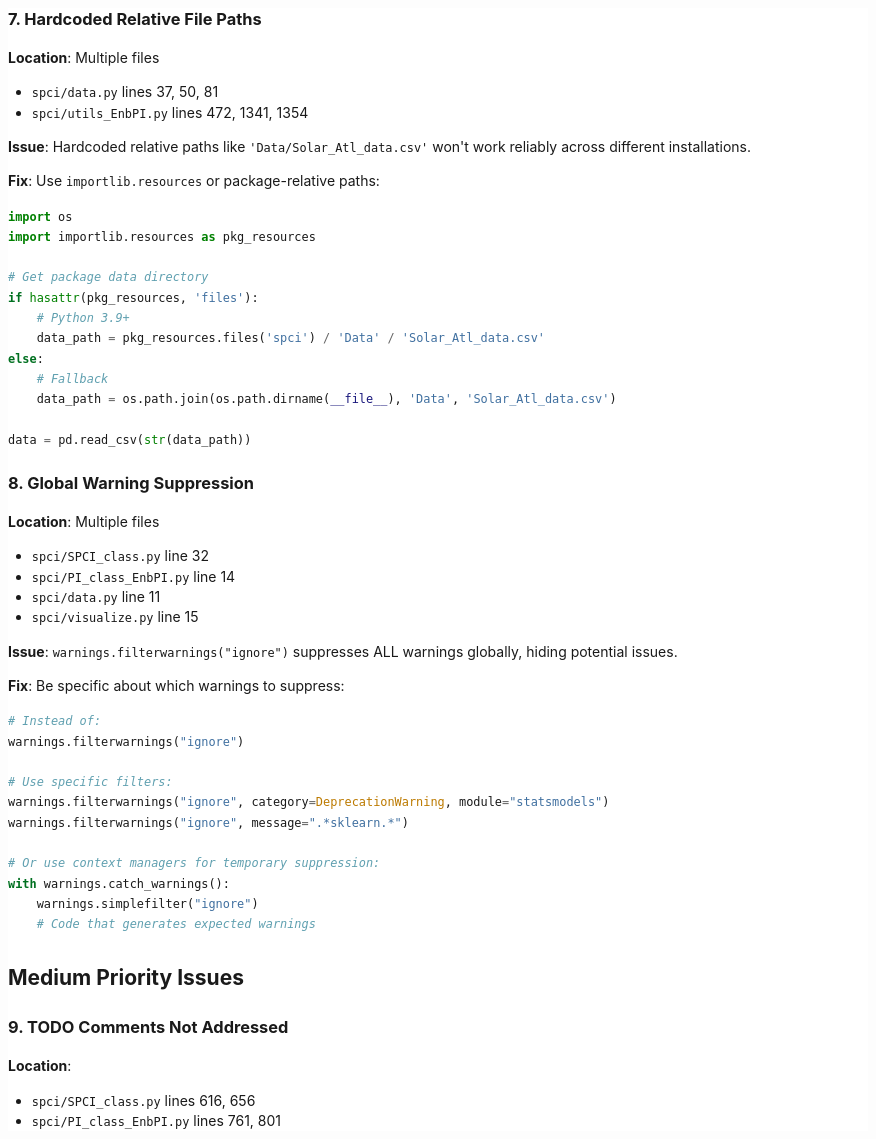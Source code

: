 ### 7. **Hardcoded Relative File Paths**
**Location**: Multiple files
- `spci/data.py` lines 37, 50, 81
- `spci/utils_EnbPI.py` lines 472, 1341, 1354

**Issue**: Hardcoded relative paths like `'Data/Solar_Atl_data.csv'` won't work reliably across different installations.

**Fix**: Use `importlib.resources` or package-relative paths:
```python
import os
import importlib.resources as pkg_resources

# Get package data directory
if hasattr(pkg_resources, 'files'):
    # Python 3.9+
    data_path = pkg_resources.files('spci') / 'Data' / 'Solar_Atl_data.csv'
else:
    # Fallback
    data_path = os.path.join(os.path.dirname(__file__), 'Data', 'Solar_Atl_data.csv')

data = pd.read_csv(str(data_path))
```

### 8. **Global Warning Suppression**
**Location**: Multiple files
- `spci/SPCI_class.py` line 32
- `spci/PI_class_EnbPI.py` line 14
- `spci/data.py` line 11
- `spci/visualize.py` line 15

**Issue**: `warnings.filterwarnings("ignore")` suppresses ALL warnings globally, hiding potential issues.

**Fix**: Be specific about which warnings to suppress:
```python
# Instead of:
warnings.filterwarnings("ignore")

# Use specific filters:
warnings.filterwarnings("ignore", category=DeprecationWarning, module="statsmodels")
warnings.filterwarnings("ignore", message=".*sklearn.*")

# Or use context managers for temporary suppression:
with warnings.catch_warnings():
    warnings.simplefilter("ignore")
    # Code that generates expected warnings
```

## Medium Priority Issues

### 9. **TODO Comments Not Addressed**
**Location**:
- `spci/SPCI_class.py` lines 616, 656
- `spci/PI_class_EnbPI.py` lines 761, 801
